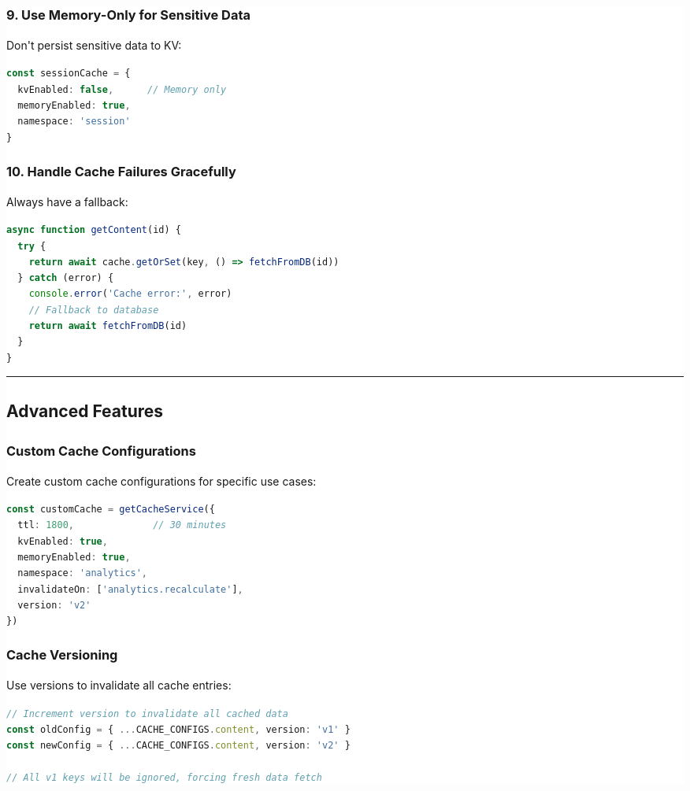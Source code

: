 ### 9. Use Memory-Only for Sensitive Data

Don't persist sensitive data to KV:

```typescript
const sessionCache = {
  kvEnabled: false,      // Memory only
  memoryEnabled: true,
  namespace: 'session'
}
```

### 10. Handle Cache Failures Gracefully

Always have a fallback:

```typescript
async function getContent(id) {
  try {
    return await cache.getOrSet(key, () => fetchFromDB(id))
  } catch (error) {
    console.error('Cache error:', error)
    // Fallback to database
    return await fetchFromDB(id)
  }
}
```

---

## Advanced Features

### Custom Cache Configurations

Create custom cache configurations for specific use cases:

```typescript
const customCache = getCacheService({
  ttl: 1800,              // 30 minutes
  kvEnabled: true,
  memoryEnabled: true,
  namespace: 'analytics',
  invalidateOn: ['analytics.recalculate'],
  version: 'v2'
})
```

### Cache Versioning

Use versions to invalidate all cache entries:

```typescript
// Increment version to invalidate all cached data
const oldConfig = { ...CACHE_CONFIGS.content, version: 'v1' }
const newConfig = { ...CACHE_CONFIGS.content, version: 'v2' }

// All v1 keys will be ignored, forcing fresh data fetch
```
